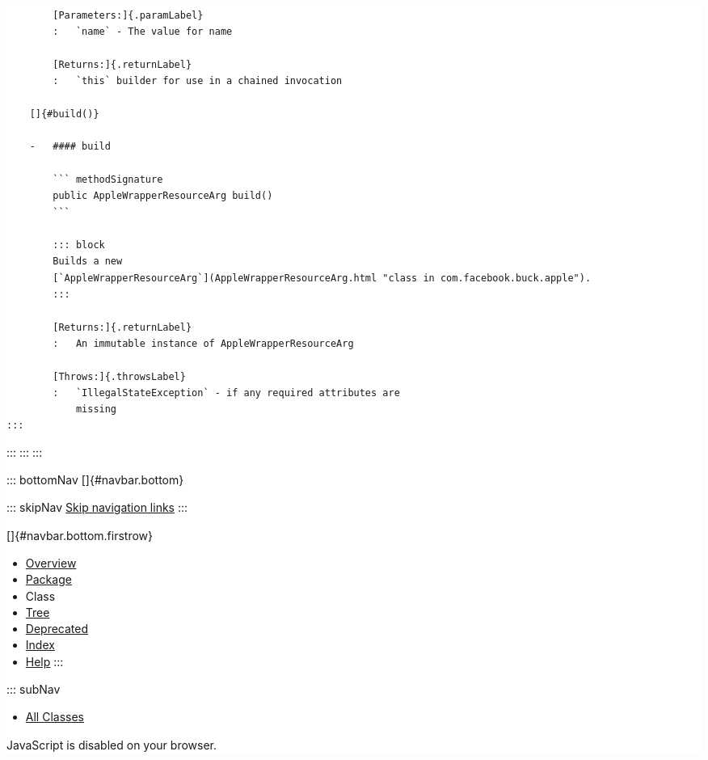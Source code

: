             [Parameters:]{.paramLabel}
            :   `name` - The value for name

            [Returns:]{.returnLabel}
            :   `this` builder for use in a chained invocation

        []{#build()}

        -   #### build

            ``` methodSignature
            public AppleWrapperResourceArg build()
            ```

            ::: block
            Builds a new
            [`AppleWrapperResourceArg`](AppleWrapperResourceArg.html "class in com.facebook.buck.apple").
            :::

            [Returns:]{.returnLabel}
            :   An immutable instance of AppleWrapperResourceArg

            [Throws:]{.throwsLabel}
            :   `IllegalStateException` - if any required attributes are
                missing
    :::
:::
:::
:::

::: bottomNav
[]{#navbar.bottom}

::: skipNav
[Skip navigation links](#skip.navbar.bottom "Skip navigation links")
:::

[]{#navbar.bottom.firstrow}

-   [Overview](../../../../index.html)
-   [Package](package-summary.html)
-   Class
-   [Tree](package-tree.html)
-   [Deprecated](../../../../deprecated-list.html)
-   [Index](../../../../index-all.html)
-   [Help](../../../../help-doc.html)
:::

::: subNav
-   [All Classes](../../../../allclasses.html)

<div>

<div>

JavaScript is disabled on your browser.

</div>
